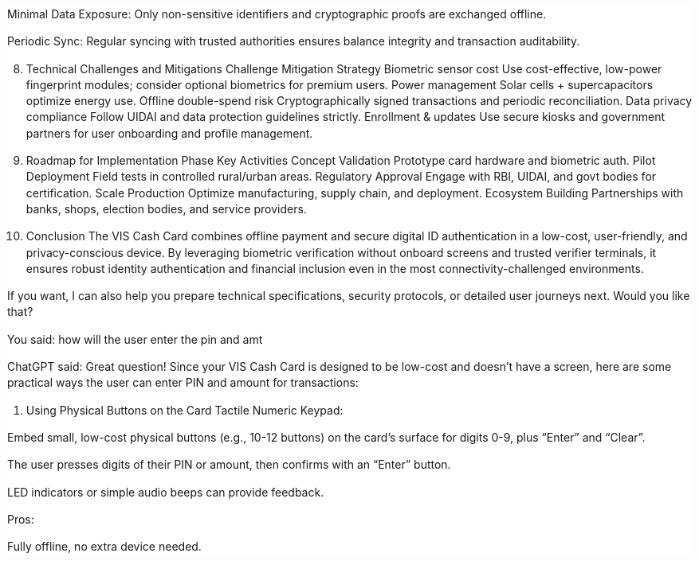Minimal Data Exposure: Only non-sensitive identifiers and cryptographic proofs are exchanged offline.

Periodic Sync: Regular syncing with trusted authorities ensures balance integrity and transaction auditability.

8. Technical Challenges and Mitigations
Challenge	Mitigation Strategy
Biometric sensor cost	Use cost-effective, low-power fingerprint modules; consider optional biometrics for premium users.
Power management	Solar cells + supercapacitors optimize energy use.
Offline double-spend risk	Cryptographically signed transactions and periodic reconciliation.
Data privacy compliance	Follow UIDAI and data protection guidelines strictly.
Enrollment & updates	Use secure kiosks and government partners for user onboarding and profile management.

9. Roadmap for Implementation
Phase	Key Activities
Concept Validation	Prototype card hardware and biometric auth.
Pilot Deployment	Field tests in controlled rural/urban areas.
Regulatory Approval	Engage with RBI, UIDAI, and govt bodies for certification.
Scale Production	Optimize manufacturing, supply chain, and deployment.
Ecosystem Building	Partnerships with banks, shops, election bodies, and service providers.

10. Conclusion
The VIS Cash Card combines offline payment and secure digital ID authentication in a low-cost, user-friendly, and privacy-conscious device. By leveraging biometric verification without onboard screens and trusted verifier terminals, it ensures robust identity authentication and financial inclusion even in the most connectivity-challenged environments.

If you want, I can also help you prepare technical specifications, security protocols, or detailed user journeys next. Would you like that?








You said:
how will the user enter the pin and amt


ChatGPT said:
Great question! Since your VIS Cash Card is designed to be low-cost and doesn’t have a screen, here are some practical ways the user can enter PIN and amount for transactions:

1. Using Physical Buttons on the Card
Tactile Numeric Keypad:

Embed small, low-cost physical buttons (e.g., 10-12 buttons) on the card’s surface for digits 0-9, plus “Enter” and “Clear”.

The user presses digits of their PIN or amount, then confirms with an “Enter” button.

LED indicators or simple audio beeps can provide feedback.

Pros:

Fully offline, no extra device needed.
